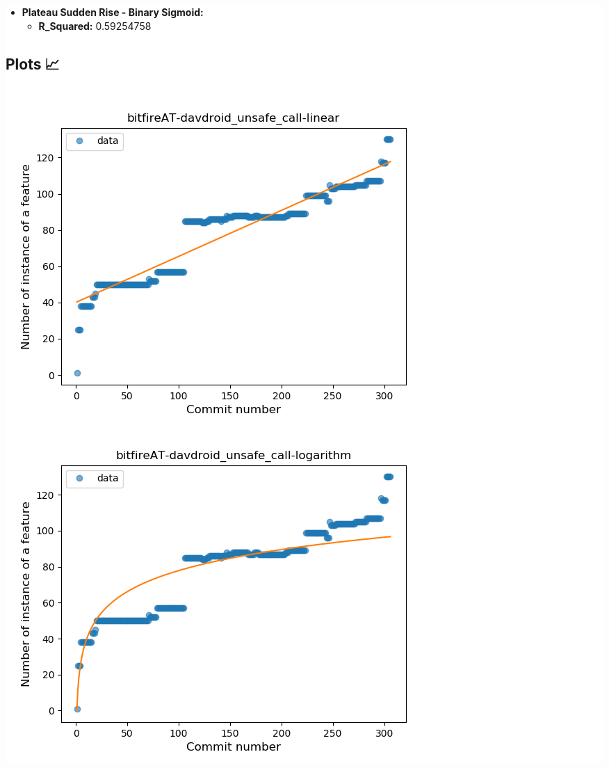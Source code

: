 * **Plateau Sudden Rise - Binary Sigmoid:** ![equation](http://latex.codecogs.com/svg.latex?%5Cfrac%7B-36.367692%7D%7B1%20&plus;%20%5Cepsilon%5E%28--1425.546227%28x%20-156.204679%29%29%7D%20&plus;%2097.56)
    * **R_Squared:** 0.59254758

**Plots** :chart_with_upwards_trend:
-----

![bitfireAT-davdroid T1](../plots/bitfireAT-davdroid_unsafe_call_T1.png)
![bitfireAT-davdroid T6](../plots/bitfireAT-davdroid_unsafe_call_T6.png)